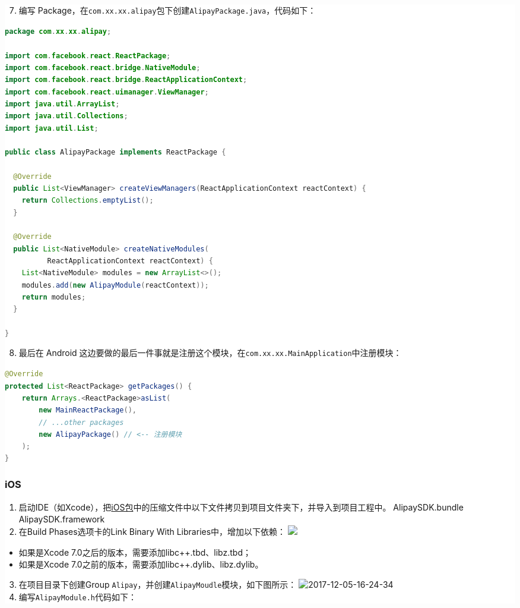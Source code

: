7. 编写 Package，在`com.xx.xx.alipay`包下创建`AlipayPackage.java`，代码如下：
  ```java
  package com.xx.xx.alipay;

  import com.facebook.react.ReactPackage;
  import com.facebook.react.bridge.NativeModule;
  import com.facebook.react.bridge.ReactApplicationContext;
  import com.facebook.react.uimanager.ViewManager;
  import java.util.ArrayList;
  import java.util.Collections;
  import java.util.List;

  public class AlipayPackage implements ReactPackage {

    @Override
    public List<ViewManager> createViewManagers(ReactApplicationContext reactContext) {
      return Collections.emptyList();
    }

    @Override
    public List<NativeModule> createNativeModules(
            ReactApplicationContext reactContext) {
      List<NativeModule> modules = new ArrayList<>();
      modules.add(new AlipayModule(reactContext));
      return modules;
    }

  }
  ```
8. 最后在 Android 这边要做的最后一件事就是注册这个模块，在`com.xx.xx.MainApplication`中注册模块：
```java
@Override
protected List<ReactPackage> getPackages() {
    return Arrays.<ReactPackage>asList(
        new MainReactPackage(),
        // ...other packages
        new AlipayPackage() // <-- 注册模块
    );
}
```

### iOS
1. 启动IDE（如Xcode），把[iOS包](https://docs.open.alipay.com/54/104509)中的压缩文件中以下文件拷贝到项目文件夹下，并导入到项目工程中。
AlipaySDK.bundle
AlipaySDK.framework
2. 在Build Phases选项卡的Link Binary With Libraries中，增加以下依赖：
![](https://gw.alipayobjects.com/os/skylark/public/files/3ebefcabdf8062f717dbb5d866ba7cfb)
  - 如果是Xcode 7.0之后的版本，需要添加libc++.tbd、libz.tbd；
  - 如果是Xcode 7.0之前的版本，需要添加libc++.dylib、libz.dylib。
3. 在项目目录下创建Group `Alipay`，并创建`AlipayMoudle`模块，如下图所示：
![2017-12-05-16-24-34](http://p0gxdxnc4.bkt.clouddn.com/2017-12-05-16-24-34.png)
4. 编写`AlipayModule.h`代码如下：
